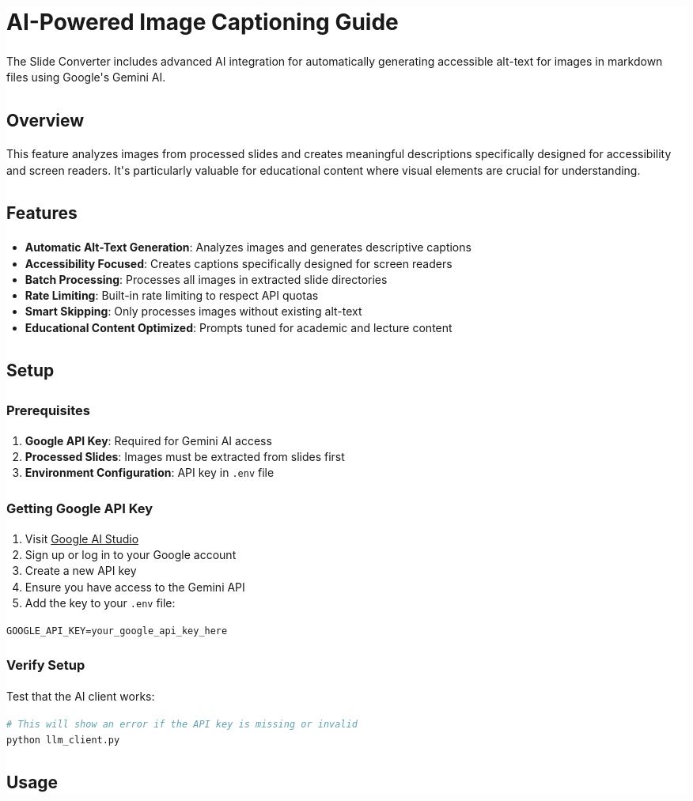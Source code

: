 # AI-Powered Image Captioning Guide

The Slide Converter includes advanced AI integration for automatically generating accessible alt-text for images in markdown files using Google's Gemini AI.

## Overview

This feature analyzes images from processed slides and creates meaningful descriptions specifically designed for accessibility and screen readers. It's particularly valuable for educational content where visual elements are crucial for understanding.

## Features

- **Automatic Alt-Text Generation**: Analyzes images and generates descriptive captions
- **Accessibility Focused**: Creates captions specifically designed for screen readers
- **Batch Processing**: Processes all images in extracted slide directories
- **Rate Limiting**: Built-in rate limiting to respect API quotas
- **Smart Skipping**: Only processes images without existing alt-text
- **Educational Content Optimized**: Prompts tuned for academic and lecture content

## Setup

### Prerequisites

1. **Google API Key**: Required for Gemini AI access
2. **Processed Slides**: Images must be extracted from slides first
3. **Environment Configuration**: API key in `.env` file

### Getting Google API Key

1. Visit [Google AI Studio](https://makersuite.google.com/app/apikey)
2. Sign up or log in to your Google account
3. Create a new API key
4. Ensure you have access to the Gemini API
5. Add the key to your `.env` file:

```env
GOOGLE_API_KEY=your_google_api_key_here
```

### Verify Setup

Test that the AI client works:

```bash
# This will show an error if the API key is missing or invalid
python llm_client.py
```

## Usage
